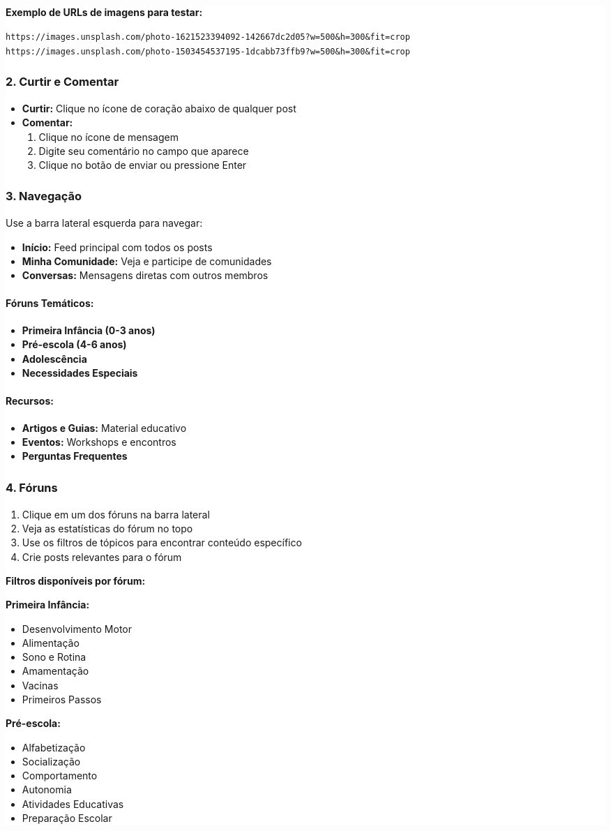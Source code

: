 **Exemplo de URLs de imagens para testar:**
```
https://images.unsplash.com/photo-1621523394092-142667dc2d05?w=500&h=300&fit=crop
https://images.unsplash.com/photo-1503454537195-1dcabb73ffb9?w=500&h=300&fit=crop
```

### 2. Curtir e Comentar

- **Curtir:** Clique no ícone de coração abaixo de qualquer post
- **Comentar:** 
  1. Clique no ícone de mensagem
  2. Digite seu comentário no campo que aparece
  3. Clique no botão de enviar ou pressione Enter

### 3. Navegação

Use a barra lateral esquerda para navegar:
- **Início:** Feed principal com todos os posts
- **Minha Comunidade:** Veja e participe de comunidades
- **Conversas:** Mensagens diretas com outros membros

#### Fóruns Temáticos:
- **Primeira Infância (0-3 anos)**
- **Pré-escola (4-6 anos)**
- **Adolescência**
- **Necessidades Especiais**

#### Recursos:
- **Artigos e Guias:** Material educativo
- **Eventos:** Workshops e encontros
- **Perguntas Frequentes**

### 4. Fóruns

1. Clique em um dos fóruns na barra lateral
2. Veja as estatísticas do fórum no topo
3. Use os filtros de tópicos para encontrar conteúdo específico
4. Crie posts relevantes para o fórum

**Filtros disponíveis por fórum:**

**Primeira Infância:**
- Desenvolvimento Motor
- Alimentação
- Sono e Rotina
- Amamentação
- Vacinas
- Primeiros Passos

**Pré-escola:**
- Alfabetização
- Socialização
- Comportamento
- Autonomia
- Atividades Educativas
- Preparação Escolar
